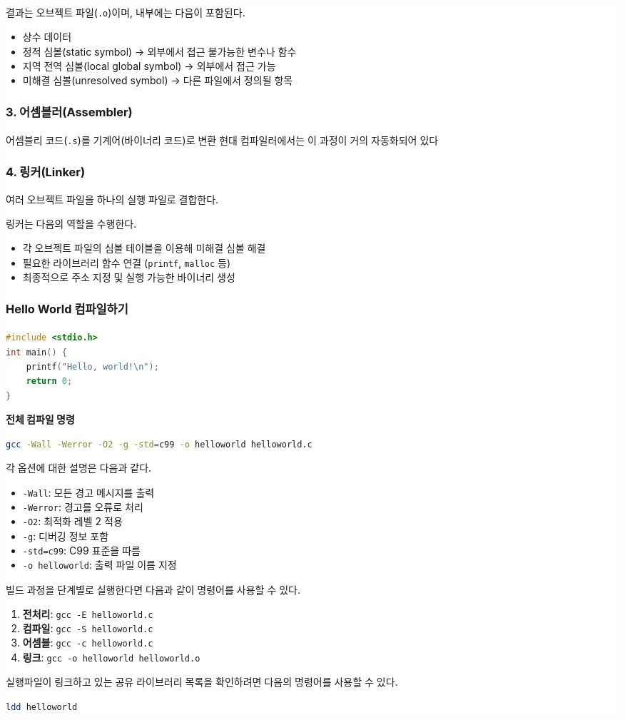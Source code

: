 결과는 오브젝트 파일(`.o`)이며, 내부에는 다음이 포함된다.

- 상수 데이터
- 정적 심볼(static symbol) → 외부에서 접근 불가능한 변수나 함수
- 지역 전역 심볼(local global symbol) → 외부에서 접근 가능
- 미해결 심볼(unresolved symbol) → 다른 파일에서 정의될 항목

### 3. 어셈블러(Assembler)

어셈블리 코드(`.s`)를 기계어(바이너리 코드)로 변환 현대 컴파일러에서는 이 과정이 거의 자동화되어 있다

### 4. 링커(Linker)

여러 오브젝트 파일을 하나의 실행 파일로 결합한다.

링커는 다음의 역할을 수행한다.

- 각 오브젝트 파일의 심볼 테이블을 이용해 미해결 심볼 해결
- 필요한 라이브러리 함수 연결 (`printf`, `malloc` 등)
- 최종적으로 주소 지정 및 실행 가능한 바이너리 생성

### Hello World 컴파일하기

```c
#include <stdio.h>
int main() {
    printf("Hello, world!\n");
    return 0;
}
```

**전체 컴파일 명령**

```bash
gcc -Wall -Werror -O2 -g -std=c99 -o helloworld helloworld.c
```

각 옵션에 대한 설명은 다음과 같다.

- `-Wall`: 모든 경고 메시지를 출력
- `-Werror`: 경고를 오류로 처리
- `-O2`: 최적화 레벨 2 적용
- `-g`: 디버깅 정보 포함
- `-std=c99`: C99 표준을 따름
- `-o helloworld`: 출력 파일 이름 지정

빌드 과정을 단계별로 실행한다면 다음과 같이 명령어를 사용할 수 있다.

1. **전처리**: `gcc -E helloworld.c`
2. **컴파일**: `gcc -S helloworld.c`
3. **어셈블**: `gcc -c helloworld.c`
4. **링크**: `gcc -o helloworld helloworld.o`

실행파일이 링크하고 있는 공유 라이브러리 목록을 확인하려면 다음의 명령어를 사용할 수 있다.

```bash
ldd helloworld
```
